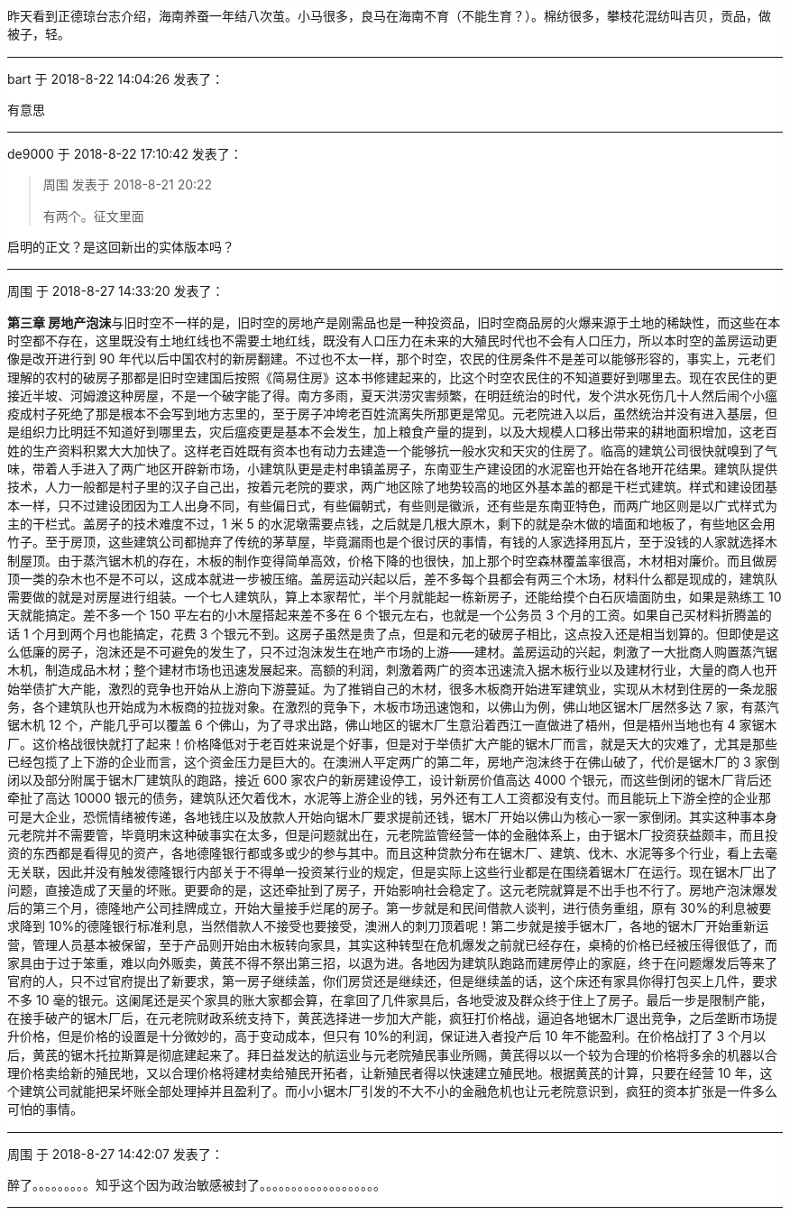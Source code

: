 昨天看到正德琼台志介绍，海南养蚕一年结八次茧。小马很多，良马在海南不育（不能生育？）。棉纺很多，攀枝花混纺叫吉贝，贡品，做被子，轻。

---

bart 于 2018-8-22 14:04:26 发表了：

有意思

---

de9000 于 2018-8-22 17:10:42 发表了：

> 周围 发表于 2018-8-21 20:22
>
> 有两个。征文里面

启明的正文？是这回新出的实体版本吗？

---

周围 于 2018-8-27 14:33:20 发表了：

**第三章 房地产泡沫**与旧时空不一样的是，旧时空的房地产是刚需品也是一种投资品，旧时空商品房的火爆来源于土地的稀缺性，而这些在本时空都不存在，这里既没有土地红线也不需要土地红线，既没有人口压力在未来的大殖民时代也不会有人口压力，所以本时空的盖房运动更像是改开进行到 90 年代以后中国农村的新房翻建。不过也不太一样，那个时空，农民的住房条件不是差可以能够形容的，事实上，元老们理解的农村的破房子那都是旧时空建国后按照《简易住房》这本书修建起来的，比这个时空农民住的不知道要好到哪里去。现在农民住的更接近半坡、河姆渡这种房屋，不是一个破字能了得。南方多雨，夏天洪涝灾害频繁，在明廷统治的时代，发个洪水死伤几十人然后闹个小瘟疫成村子死绝了那是根本不会写到地方志里的，至于房子冲垮老百姓流离失所那更是常见。元老院进入以后，虽然统治并没有进入基层，但是组织力比明廷不知道好到哪里去，灾后瘟疫更是基本不会发生，加上粮食产量的提到，以及大规模人口移出带来的耕地面积增加，这老百姓的生产资料积累大大加快了。这样老百姓既有资本也有动力去建造一个能够抗一般水灾和天灾的住房了。临高的建筑公司很快就嗅到了气味，带着人手进入了两广地区开辟新市场，小建筑队更是走村串镇盖房子，东南亚生产建设团的水泥窑也开始在各地开花结果。建筑队提供技术，人力一般都是村子里的汉子自己出，按着元老院的要求，两广地区除了地势较高的地区外基本盖的都是干栏式建筑。样式和建设团基本一样，只不过建设团因为工人出身不同，有些偏日式，有些偏朝式，有些则是徽派，还有些是东南亚特色，而两广地区则是以广式样式为主的干栏式。盖房子的技术难度不过，1 米 5 的水泥墩需要点钱，之后就是几根大原木，剩下的就是杂木做的墙面和地板了，有些地区会用竹子。至于房顶，这些建筑公司都抛弃了传统的茅草屋，毕竟漏雨也是个很讨厌的事情，有钱的人家选择用瓦片，至于没钱的人家就选择木制屋顶。由于蒸汽锯木机的存在，木板的制作变得简单高效，价格下降的也很快，加上那个时空森林覆盖率很高，木材相对廉价。而且做房顶一类的杂木也不是不可以，这成本就进一步被压缩。盖房运动兴起以后，差不多每个县都会有两三个木场，材料什么都是现成的，建筑队需要做的就是对房屋进行组装。一个七人建筑队，算上本家帮忙，半个月就能起一栋新房子，还能给摸个白石灰墙面防虫，如果是熟练工 10 天就能搞定。差不多一个 150 平左右的小木屋搭起来差不多在 6 个银元左右，也就是一个公务员 3 个月的工资。如果自己买材料折腾盖的话 1 个月到两个月也能搞定，花费 3 个银元不到。这房子虽然是贵了点，但是和元老的破房子相比，这点投入还是相当划算的。但即使是这么低廉的房子，泡沫还是不可避免的发生了，只不过泡沫发生在地产市场的上游——建材。盖房运动的兴起，刺激了一大批商人购置蒸汽锯木机，制造成品木材；整个建材市场也迅速发展起来。高额的利润，刺激着两广的资本迅速流入据木板行业以及建材行业，大量的商人也开始举债扩大产能，激烈的竞争也开始从上游向下游蔓延。为了推销自己的木材，很多木板商开始进军建筑业，实现从木材到住房的一条龙服务，各个建筑队也开始成为木板商的拉拢对象。在激烈的竞争下，木板市场迅速饱和，以佛山为例，佛山地区锯木厂居然多达 7 家，有蒸汽锯木机 12 个，产能几乎可以覆盖 6 个佛山，为了寻求出路，佛山地区的锯木厂生意沿着西江一直做进了梧州，但是梧州当地也有 4 家锯木厂。这价格战很快就打了起来！价格降低对于老百姓来说是个好事，但是对于举债扩大产能的锯木厂而言，就是天大的灾难了，尤其是那些已经包揽了上下游的企业而言，这个资金压力是巨大的。在澳洲人平定两广的第二年，房地产泡沫终于在佛山破了，代价是锯木厂的 3 家倒闭以及部分附属于锯木厂建筑队的跑路，接近 600 家农户的新房建设停工，设计新房价值高达 4000 个银元，而这些倒闭的锯木厂背后还牵扯了高达 10000 银元的债务，建筑队还欠着伐木，水泥等上游企业的钱，另外还有工人工资都没有支付。而且能玩上下游全控的企业那可是大企业，恐慌情绪被传递，各地钱庄以及放款人开始向锯木厂要求提前还钱，锯木厂开始以佛山为核心一家一家倒闭。其实这种事本身元老院并不需要管，毕竟明末这种破事实在太多，但是问题就出在，元老院监管经营一体的金融体系上，由于锯木厂投资获益颇丰，而且投资的东西都是看得见的资产，各地德隆银行都或多或少的参与其中。而且这种贷款分布在锯木厂、建筑、伐木、水泥等多个行业，看上去毫无关联，因此并没有触发德隆银行内部关于不得单一投资某行业的规定，但是实际上这些行业都是在围绕着锯木厂在运行。现在锯木厂出了问题，直接造成了天量的坏账。更要命的是，这还牵扯到了房子，开始影响社会稳定了。这元老院就算是不出手也不行了。房地产泡沫爆发后的第三个月，德隆地产公司挂牌成立，开始大量接手烂尾的房子。第一步就是和民间借款人谈判，进行债务重组，原有 30%的利息被要求降到 10%的德隆银行标准利息，当然借款人不接受也要接受，澳洲人的刺刀顶着呢！第二步就是接手锯木厂，各地的锯木厂开始重新运营，管理人员基本被保留，至于产品则开始由木板转向家具，其实这种转型在危机爆发之前就已经存在，桌椅的价格已经被压得很低了，而家具由于过于笨重，难以向外贩卖，黄芪不得不祭出第三招，以退为进。各地因为建筑队跑路而建房停止的家庭，终于在问题爆发后等来了官府的人，只不过官府提出了新要求，第一房子继续盖，你们房贷还是继续还，但是继续盖的话，这个床还有家具你得打包买上几件，要求不多 10 毫的银元。这阑尾还是买个家具的账大家都会算，在拿回了几件家具后，各地受波及群众终于住上了房子。最后一步是限制产能，在接手破产的锯木厂后，在元老院财政系统支持下，黄芪选择进一步加大产能，疯狂打价格战，逼迫各地锯木厂退出竞争，之后垄断市场提升价格，但是价格的设置是十分微妙的，高于变动成本，但只有 10%的利润，保证进入者投产后 10 年不能盈利。在价格战打了 3 个月以后，黄芪的锯木托拉斯算是彻底建起来了。拜日益发达的航运业与元老院殖民事业所赐，黄芪得以以一个较为合理的价格将多余的机器以合理价格卖给新的殖民地，又以合理价格将建材卖给殖民开拓者，让新殖民者得以快速建立殖民地。根据黄芪的计算，只要在经营 10 年，这个建筑公司就能把呆坏账全部处理掉并且盈利了。而小小锯木厂引发的不大不小的金融危机也让元老院意识到，疯狂的资本扩张是一件多么可怕的事情。

---

周围 于 2018-8-27 14:42:07 发表了：

醉了。。。。。。。。。知乎这个因为政治敏感被封了。。。。。。。。。。。。。。。。。。。

---
